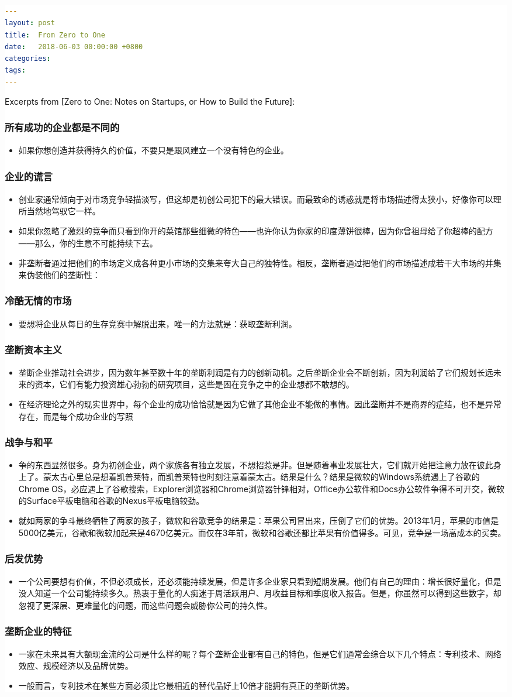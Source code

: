 ```yaml
---
layout: post
title:  From Zero to One
date:   2018-06-03 00:00:00 +0800
categories:
tags:
---
```


Excerpts from [Zero to One: Notes on Startups, or How to Build the Future]:

### 所有成功的企业都是不同的

- 如果你想创造并获得持久的价值，不要只是跟风建立一个没有特色的企业。

### 企业的谎言

- 创业家通常倾向于对市场竞争轻描淡写，但这却是初创公司犯下的最大错误。而最致命的诱惑就是将市场描述得太狭小，好像你可以理所当然地驾驭它一样。

- 如果你忽略了激烈的竞争而只看到你开的菜馆那些细微的特色——也许你认为你家的印度薄饼很棒，因为你曾祖母给了你超棒的配方——那么，你的生意不可能持续下去。

- 非垄断者通过把他们的市场定义成各种更小市场的交集来夸大自己的独特性。相反，垄断者通过把他们的市场描述成若干大市场的并集来伪装他们的垄断性：

### 冷酷无情的市场

- 要想将企业从每日的生存竞赛中解脱出来，唯一的方法就是：获取垄断利润。

### 垄断资本主义

- 垄断企业推动社会进步，因为数年甚至数十年的垄断利润是有力的创新动机。之后垄断企业会不断创新，因为利润给了它们规划长远未来的资本，它们有能力投资雄心勃勃的研究项目，这些是困在竞争之中的企业想都不敢想的。

- 在经济理论之外的现实世界中，每个企业的成功恰恰就是因为它做了其他企业不能做的事情。因此垄断并不是商界的症结，也不是异常存在，而是每个成功企业的写照

### 战争与和平

- 争的东西显然很多。身为初创企业，两个家族各有独立发展，不想招惹是非。但是随着事业发展壮大，它们就开始把注意力放在彼此身上了。蒙太古心里总是想着凯普莱特，而凯普莱特也时刻注意着蒙太古。结果是什么？结果是微软的Windows系统遇上了谷歌的Chrome OS，必应遇上了谷歌搜索，Explorer浏览器和Chrome浏览器针锋相对，Office办公软件和Docs办公软件争得不可开交，微软的Surface平板电脑和谷歌的Nexus平板电脑较劲。

- 就如两家的争斗最终牺牲了两家的孩子，微软和谷歌竞争的结果是：苹果公司冒出来，压倒了它们的优势。2013年1月，苹果的市值是5000亿美元，谷歌和微软加起来是4670亿美元。而仅在3年前，微软和谷歌还都比苹果有价值得多。可见，竞争是一场高成本的买卖。

### 后发优势

- 一个公司要想有价值，不但必须成长，还必须能持续发展，但是许多企业家只看到短期发展。他们有自己的理由：增长很好量化，但是没人知道一个公司能持续多久。热衷于量化的人痴迷于周活跃用户、月收益目标和季度收入报告。但是，你虽然可以得到这些数字，却忽视了更深层、更难量化的问题，而这些问题会威胁你公司的持久性。

### 垄断企业的特征

- 一家在未来具有大额现金流的公司是什么样的呢？每个垄断企业都有自己的特色，但是它们通常会综合以下几个特点：专利技术、网络效应、规模经济以及品牌优势。

- 一般而言，专利技术在某些方面必须比它最相近的替代品好上10倍才能拥有真正的垄断优势。
